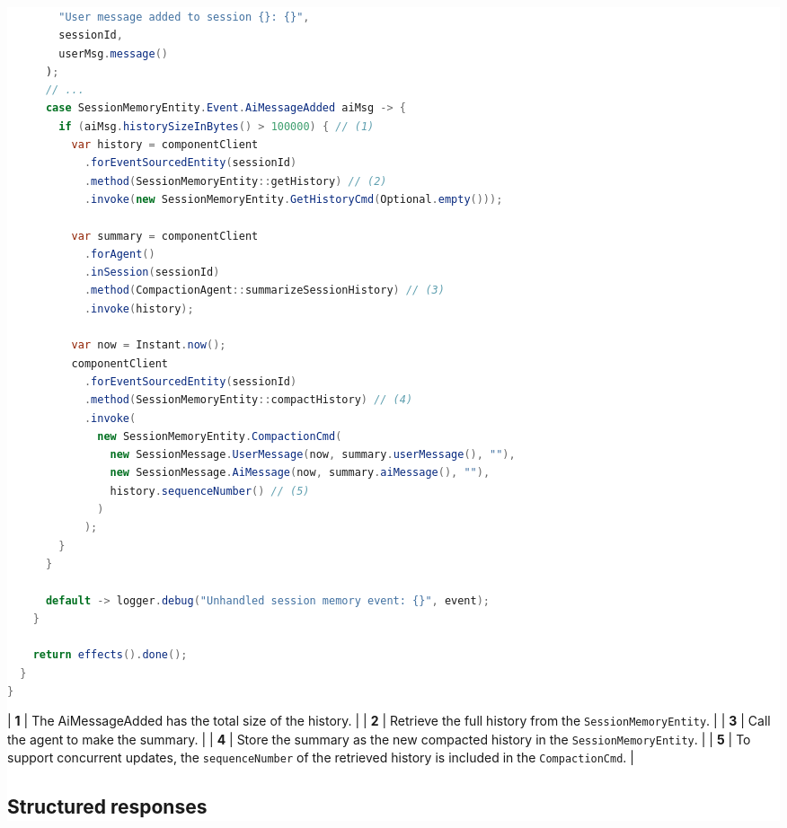 ```java
        "User message added to session {}: {}",
        sessionId,
        userMsg.message()
      );
      // ...
      case SessionMemoryEntity.Event.AiMessageAdded aiMsg -> {
        if (aiMsg.historySizeInBytes() > 100000) { // (1)
          var history = componentClient
            .forEventSourcedEntity(sessionId)
            .method(SessionMemoryEntity::getHistory) // (2)
            .invoke(new SessionMemoryEntity.GetHistoryCmd(Optional.empty()));

          var summary = componentClient
            .forAgent()
            .inSession(sessionId)
            .method(CompactionAgent::summarizeSessionHistory) // (3)
            .invoke(history);

          var now = Instant.now();
          componentClient
            .forEventSourcedEntity(sessionId)
            .method(SessionMemoryEntity::compactHistory) // (4)
            .invoke(
              new SessionMemoryEntity.CompactionCmd(
                new SessionMessage.UserMessage(now, summary.userMessage(), ""),
                new SessionMessage.AiMessage(now, summary.aiMessage(), ""),
                history.sequenceNumber() // (5)
              )
            );
        }
      }

      default -> logger.debug("Unhandled session memory event: {}", event);
    }

    return effects().done();
  }
}
```

| **1** | The AiMessageAdded has the total size of the history. |
| **2** | Retrieve the full history from the `SessionMemoryEntity`. |
| **3** | Call the agent to make the summary. |
| **4** | Store the summary as the new compacted history in the `SessionMemoryEntity`. |
| **5** | To support concurrent updates, the `sequenceNumber` of the retrieved history is included in the `CompactionCmd`. |

## <a href="about:blank#_structured_responses"></a> Structured responses
